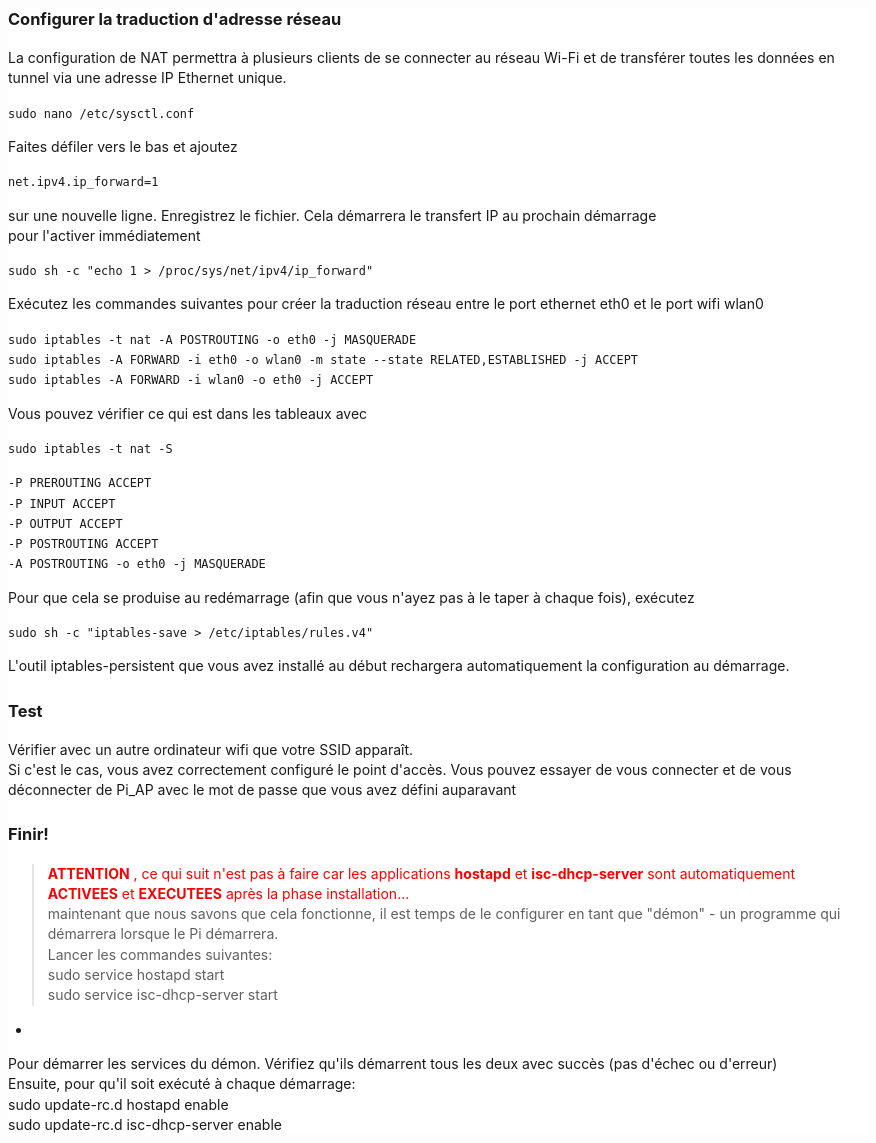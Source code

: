 ### Configurer la traduction d'adresse réseau

La configuration de NAT permettra à plusieurs clients de se connecter au réseau Wi-Fi et de transférer toutes les données en tunnel via une adresse IP Ethernet unique.

    sudo nano /etc/sysctl.conf

Faites défiler vers le bas et ajoutez

    net.ipv4.ip_forward=1

sur une nouvelle ligne. Enregistrez le fichier. Cela démarrera le transfert IP au prochain démarrage   
pour l'activer immédiatement 

    sudo sh -c "echo 1 > /proc/sys/net/ipv4/ip_forward"

Exécutez les commandes suivantes pour créer la traduction réseau entre le port ethernet eth0 et le port wifi wlan0

```
sudo iptables -t nat -A POSTROUTING -o eth0 -j MASQUERADE
sudo iptables -A FORWARD -i eth0 -o wlan0 -m state --state RELATED,ESTABLISHED -j ACCEPT
sudo iptables -A FORWARD -i wlan0 -o eth0 -j ACCEPT
```

Vous pouvez vérifier ce qui est dans les tableaux avec

    sudo iptables -t nat -S

```
-P PREROUTING ACCEPT
-P INPUT ACCEPT
-P OUTPUT ACCEPT
-P POSTROUTING ACCEPT
-A POSTROUTING -o eth0 -j MASQUERADE
```

Pour que cela se produise au redémarrage (afin que vous n'ayez pas à le taper à chaque fois), exécutez

    sudo sh -c "iptables-save > /etc/iptables/rules.v4" 

L'outil iptables-persistent que vous avez installé au début rechargera automatiquement la configuration au démarrage.

### Test 

Vérifier avec un autre ordinateur wifi que votre SSID apparaît.   
Si c'est le cas, vous avez correctement configuré le point d'accès.
Vous pouvez essayer de vous connecter et de vous déconnecter de Pi_AP avec le mot de passe que vous avez défini auparavant

### Finir!

><font color="red">**ATTENTION** , ce qui suit n'est pas à faire car les applications **hostapd** et **isc-dhcp-server** sont automatiquement **ACTIVEES** et **EXECUTEES** après la phase installation...</font>    
maintenant que nous savons que cela fonctionne, il est temps de le configurer en tant que "démon" - un programme qui démarrera lorsque le Pi démarrera.  
Lancer les commandes suivantes:  
sudo service hostapd start  
sudo service isc-dhcp-server start   
-  
Pour démarrer les services du démon. Vérifiez qu'ils démarrent tous les deux avec succès (pas d'échec ou d'erreur)  
Ensuite, pour qu'il soit exécuté à chaque démarrage:  
sudo update-rc.d hostapd enable  
sudo update-rc.d isc-dhcp-server enable  
